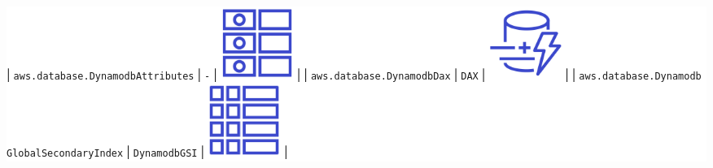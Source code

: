 | `aws.database.DynamodbAttributes`                                | `-`           | <img width="90" src="../../docs/images/resources/aws/database/dynamodb-attributes.png">                                    |
| `aws.database.DynamodbDax`                                       | `DAX`         | <img width="90" src="../../docs/images/resources/aws/database/dynamodb-dax.png">                                           |
| `aws.database.DynamodbGlobalSecondaryIndex`                      | `DynamodbGSI` | <img width="90" src="../../docs/images/resources/aws/database/dynamodb-global-secondary-index.png">                        |